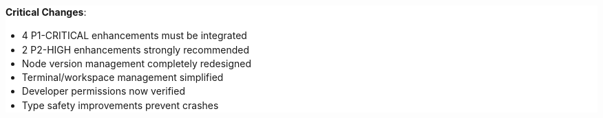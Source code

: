 **Critical Changes**:
- 4 P1-CRITICAL enhancements must be integrated
- 2 P2-HIGH enhancements strongly recommended
- Node version management completely redesigned
- Terminal/workspace management simplified
- Developer permissions now verified
- Type safety improvements prevent crashes
